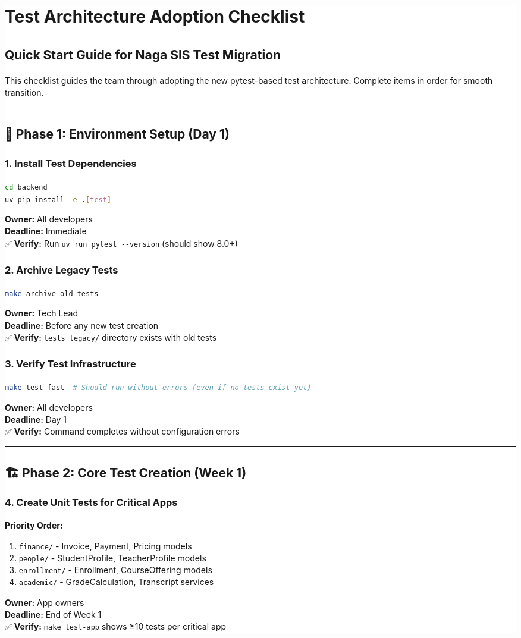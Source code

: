 # Test Architecture Adoption Checklist

## Quick Start Guide for Naga SIS Test Migration

This checklist guides the team through adopting the new pytest-based test architecture. Complete items in order for smooth transition.

---

## 🚀 Phase 1: Environment Setup (Day 1)

### 1. Install Test Dependencies
```bash
cd backend
uv pip install -e .[test]
```
**Owner:** All developers  
**Deadline:** Immediate  
✅ **Verify:** Run `uv run pytest --version` (should show 8.0+)

### 2. Archive Legacy Tests
```bash
make archive-old-tests
```
**Owner:** Tech Lead  
**Deadline:** Before any new test creation  
✅ **Verify:** `tests_legacy/` directory exists with old tests

### 3. Verify Test Infrastructure
```bash
make test-fast  # Should run without errors (even if no tests exist yet)
```
**Owner:** All developers  
**Deadline:** Day 1  
✅ **Verify:** Command completes without configuration errors

---

## 🏗️ Phase 2: Core Test Creation (Week 1)

### 4. Create Unit Tests for Critical Apps
**Priority Order:**
1. `finance/` - Invoice, Payment, Pricing models
2. `people/` - StudentProfile, TeacherProfile models  
3. `enrollment/` - Enrollment, CourseOffering models
4. `academic/` - GradeCalculation, Transcript services

**Owner:** App owners  
**Deadline:** End of Week 1  
✅ **Verify:** `make test-app` shows ≥10 tests per critical app
